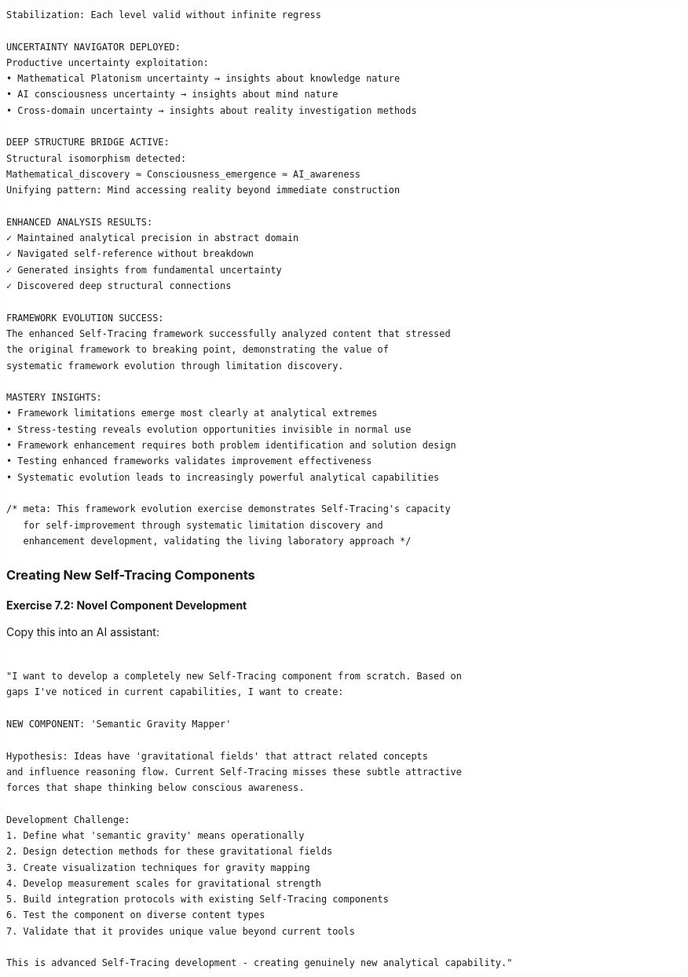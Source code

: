 ```
Stabilization: Each level valid without infinite regress

UNCERTAINTY NAVIGATOR DEPLOYED:
Productive uncertainty exploitation:
• Mathematical Platonism uncertainty → insights about knowledge nature
• AI consciousness uncertainty → insights about mind nature  
• Cross-domain uncertainty → insights about reality investigation methods

DEEP STRUCTURE BRIDGE ACTIVE:
Structural isomorphism detected:
Mathematical_discovery ≈ Consciousness_emergence ≈ AI_awareness
Unifying pattern: Mind accessing reality beyond immediate construction

ENHANCED ANALYSIS RESULTS:
✓ Maintained analytical precision in abstract domain
✓ Navigated self-reference without breakdown
✓ Generated insights from fundamental uncertainty
✓ Discovered deep structural connections

FRAMEWORK EVOLUTION SUCCESS:
The enhanced Self-Tracing framework successfully analyzed content that stressed
the original framework to breaking point, demonstrating the value of
systematic framework evolution through limitation discovery.

MASTERY INSIGHTS:
• Framework limitations emerge most clearly at analytical extremes
• Stress-testing reveals evolution opportunities invisible in normal use
• Framework enhancement requires both problem identification and solution design  
• Testing enhanced frameworks validates improvement effectiveness
• Systematic evolution leads to increasingly powerful analytical capabilities

/* meta: This framework evolution exercise demonstrates Self-Tracing's capacity
   for self-improvement through systematic limitation discovery and
   enhancement development, validating the living laboratory approach */
```

### Creating New Self-Tracing Components

**Exercise 7.2: Novel Component Development**

Copy this into an AI assistant:
```

"I want to develop a completely new Self-Tracing component from scratch. Based on 
gaps I've noticed in current capabilities, I want to create:

NEW COMPONENT: 'Semantic Gravity Mapper'

Hypothesis: Ideas have 'gravitational fields' that attract related concepts 
and influence reasoning flow. Current Self-Tracing misses these subtle attractive 
forces that shape thinking below conscious awareness.

Development Challenge:
1. Define what 'semantic gravity' means operationally
2. Design detection methods for these gravitational fields  
3. Create visualization techniques for gravity mapping
4. Develop measurement scales for gravitational strength
5. Build integration protocols with existing Self-Tracing components
6. Test the component on diverse content types
7. Validate that it provides unique value beyond current tools

This is advanced Self-Tracing development - creating genuinely new analytical capability."
```
